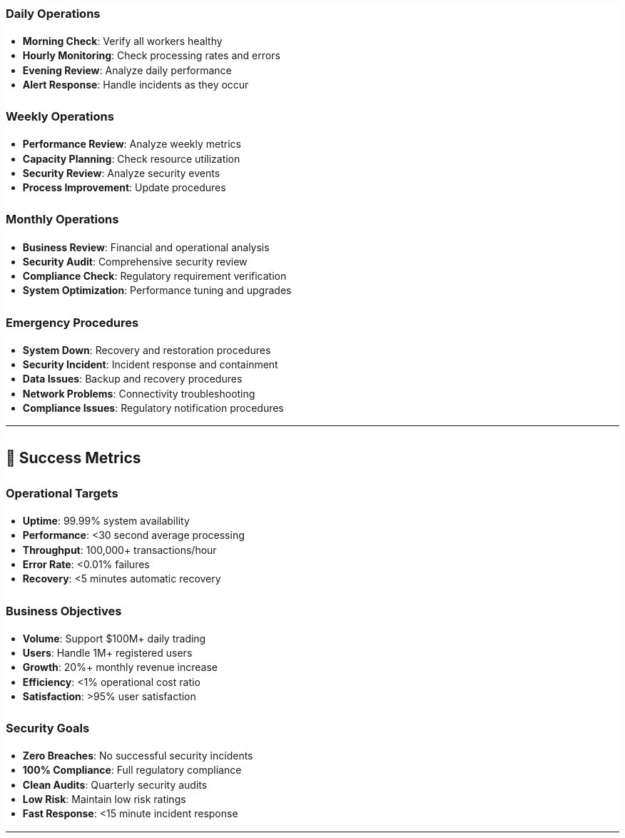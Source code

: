 ### **Daily Operations**
- **Morning Check**: Verify all workers healthy
- **Hourly Monitoring**: Check processing rates and errors
- **Evening Review**: Analyze daily performance
- **Alert Response**: Handle incidents as they occur

### **Weekly Operations**
- **Performance Review**: Analyze weekly metrics
- **Capacity Planning**: Check resource utilization
- **Security Review**: Analyze security events
- **Process Improvement**: Update procedures

### **Monthly Operations**
- **Business Review**: Financial and operational analysis
- **Security Audit**: Comprehensive security review
- **Compliance Check**: Regulatory requirement verification
- **System Optimization**: Performance tuning and upgrades

### **Emergency Procedures**
- **System Down**: Recovery and restoration procedures
- **Security Incident**: Incident response and containment
- **Data Issues**: Backup and recovery procedures
- **Network Problems**: Connectivity troubleshooting
- **Compliance Issues**: Regulatory notification procedures

---

## 🎯 Success Metrics

### **Operational Targets**
- **Uptime**: 99.99% system availability
- **Performance**: <30 second average processing
- **Throughput**: 100,000+ transactions/hour
- **Error Rate**: <0.01% failures
- **Recovery**: <5 minutes automatic recovery

### **Business Objectives**
- **Volume**: Support $100M+ daily trading
- **Users**: Handle 1M+ registered users
- **Growth**: 20%+ monthly revenue increase
- **Efficiency**: <1% operational cost ratio
- **Satisfaction**: >95% user satisfaction

### **Security Goals**
- **Zero Breaches**: No successful security incidents
- **100% Compliance**: Full regulatory compliance
- **Clean Audits**: Quarterly security audits
- **Low Risk**: Maintain low risk ratings
- **Fast Response**: <15 minute incident response

---